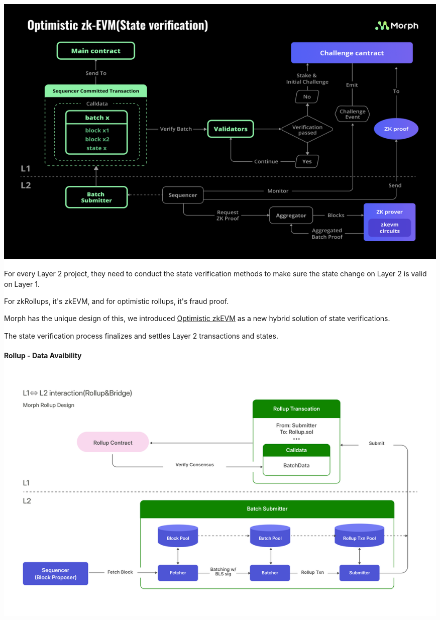 ![Optimistic zkEVM](../../assets/docs/protocol/ResVaPro/opzk.png)

For every Layer 2 project, they need to conduct the state verification methods to make sure the state change on Layer 2 is valid on Layer 1.

For zkRollups, it's zkEVM, and for optimistic rollups, it's fraud proof.

Morph has the unique design of this, we introduced [Optimistic zkEVM](../how-morph-works/responsive-validity-proof/2-why-rvp.md) as a new hybrid solution of state verifications. 

The state verification process finalizes and settles Layer 2 transactions and states.

#### Rollup - Data Avaibility

![Rollup](../../assets/docs/protocol/general/rollup/rollup.png)
